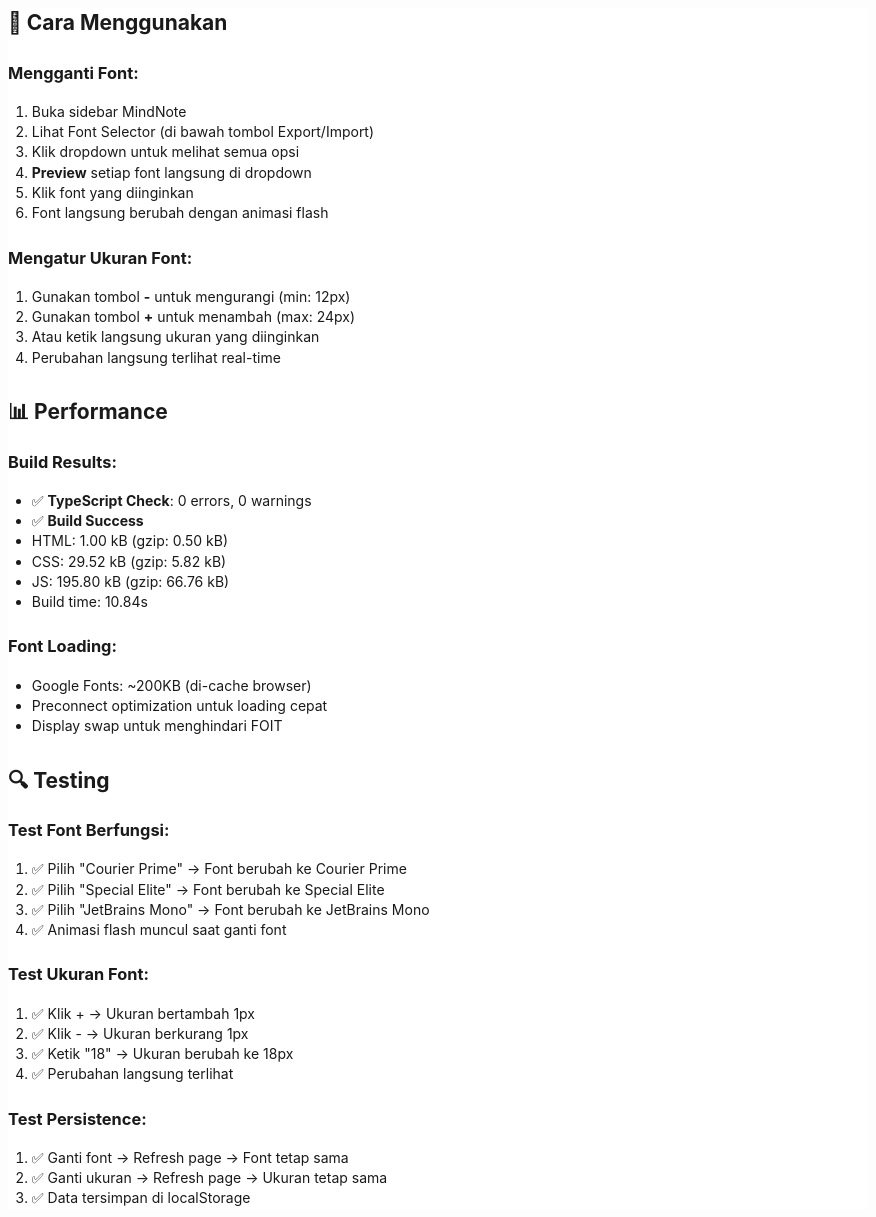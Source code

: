 ## 🎯 Cara Menggunakan

### Mengganti Font:
1. Buka sidebar MindNote
2. Lihat Font Selector (di bawah tombol Export/Import)
3. Klik dropdown untuk melihat semua opsi
4. **Preview** setiap font langsung di dropdown
5. Klik font yang diinginkan
6. Font langsung berubah dengan animasi flash

### Mengatur Ukuran Font:
1. Gunakan tombol **-** untuk mengurangi (min: 12px)
2. Gunakan tombol **+** untuk menambah (max: 24px)
3. Atau ketik langsung ukuran yang diinginkan
4. Perubahan langsung terlihat real-time

## 📊 Performance

### Build Results:
- ✅ **TypeScript Check**: 0 errors, 0 warnings
- ✅ **Build Success**
- HTML: 1.00 kB (gzip: 0.50 kB)
- CSS: 29.52 kB (gzip: 5.82 kB) 
- JS: 195.80 kB (gzip: 66.76 kB)
- Build time: 10.84s

### Font Loading:
- Google Fonts: ~200KB (di-cache browser)
- Preconnect optimization untuk loading cepat
- Display swap untuk menghindari FOIT

## 🔍 Testing

### Test Font Berfungsi:
1. ✅ Pilih "Courier Prime" → Font berubah ke Courier Prime
2. ✅ Pilih "Special Elite" → Font berubah ke Special Elite
3. ✅ Pilih "JetBrains Mono" → Font berubah ke JetBrains Mono
4. ✅ Animasi flash muncul saat ganti font

### Test Ukuran Font:
1. ✅ Klik + → Ukuran bertambah 1px
2. ✅ Klik - → Ukuran berkurang 1px
3. ✅ Ketik "18" → Ukuran berubah ke 18px
4. ✅ Perubahan langsung terlihat

### Test Persistence:
1. ✅ Ganti font → Refresh page → Font tetap sama
2. ✅ Ganti ukuran → Refresh page → Ukuran tetap sama
3. ✅ Data tersimpan di localStorage
